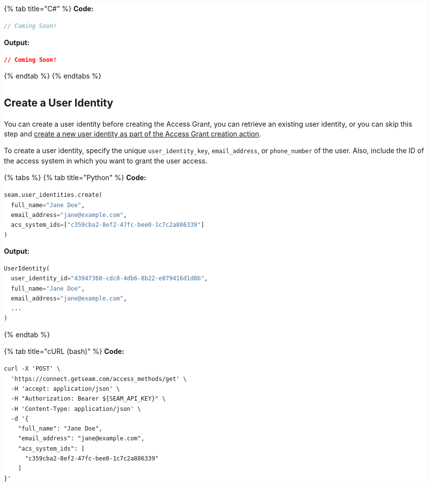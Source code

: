 {% tab title="C#" %}
**Code:**

```csharp
// Coming Soon!
```

**Output:**

```json
// Coming Soon!
```
{% endtab %}
{% endtabs %}

## **Create a User Identity**

You can create a user identity before creating the Access Grant, you can retrieve an existing user identity, or you can skip this step and [create a new user identity as part of the Access Grant creation action](creating-an-access-grant-using-entrances.md#create-an-access-grant).

To create a user identity, specify the unique `user_identity_key`,  `email_address`, or `phone_number` of the user. Also, include the ID of the access system in which you want to grant the user access.

{% tabs %}
{% tab title="Python" %}
**Code:**

```python
seam.user_identities.create(
  full_name="Jane Doe",
  email_address="jane@example.com",
  acs_system_ids=["c359cba2-8ef2-47fc-bee0-1c7c2a886339"]
)
```

**Output:**

```python
UserIdentity(
  user_identity_id="43947360-cdc8-4db6-8b22-e079416d1d8b",
  full_name="Jane Doe",
  email_address="jane@example.com",
  ...
)
```
{% endtab %}

{% tab title="cURL (bash)" %}
**Code:**

```curl
curl -X 'POST' \
  'https://connect.getseam.com/access_methods/get' \
  -H 'accept: application/json' \
  -H "Authorization: Bearer ${SEAM_API_KEY}" \
  -H 'Content-Type: application/json' \
  -d '{
    "full_name": "Jane Doe",
    "email_address": "jane@example.com",
    "acs_system_ids": [
      "c359cba2-8ef2-47fc-bee0-1c7c2a886339"
    ]
}'
```
